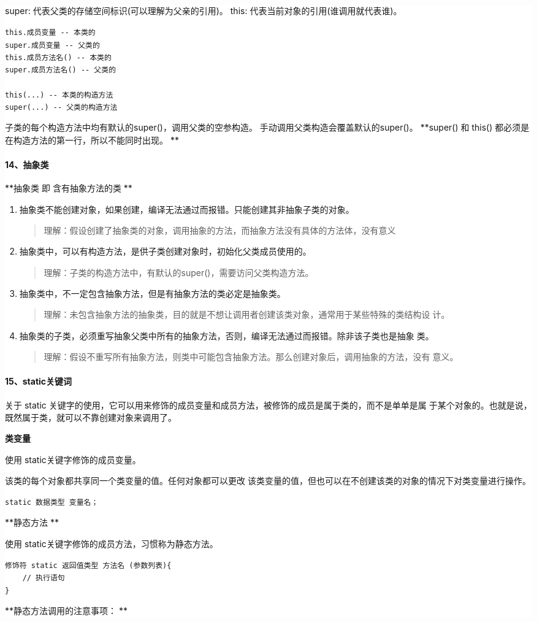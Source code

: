 super:  代表父类的存储空间标识(可以理解为父亲的引用)。 
this: 代表当前对象的引用(谁调用就代表谁)。 

~~~
this.成员变量 ‐‐ 本类的
super.成员变量 ‐‐ 父类的
this.成员方法名() ‐‐ 本类的
super.成员方法名() ‐‐ 父类的

this(...) ‐‐ 本类的构造方法
super(...) ‐‐ 父类的构造方法
~~~

子类的每个构造方法中均有默认的super()，调用父类的空参构造。
手动调用父类构造会覆盖默认的super()。 **super() 和 this() 都必须是在构造方法的第一行，所以不能同时出现。 **

#### 14、抽象类

**抽象类 即 含有抽象方法的类 **

1. 抽象类不能创建对象，如果创建，编译无法通过而报错。只能创建其非抽象子类的对象。 

   > 理解：假设创建了抽象类的对象，调用抽象的方法，而抽象方法没有具体的方法体，没有意义 

2. 抽象类中，可以有构造方法，是供子类创建对象时，初始化父类成员使用的。 

   > 理解：子类的构造方法中，有默认的super()，需要访问父类构造方法。 

3. 抽象类中，不一定包含抽象方法，但是有抽象方法的类必定是抽象类。 

   > 理解：未包含抽象方法的抽象类，目的就是不想让调用者创建该类对象，通常用于某些特殊的类结构设 计。 

4. 抽象类的子类，必须重写抽象父类中所有的抽象方法，否则，编译无法通过而报错。除非该子类也是抽象 类。 

   > 理解：假设不重写所有抽象方法，则类中可能包含抽象方法。那么创建对象后，调用抽象的方法，没有 意义。 

#### 15、static关键词

关于 static 关键字的使用，它可以用来修饰的成员变量和成员方法，被修饰的成员是属于类的，而不是单单是属 于某个对象的。也就是说，既然属于类，就可以不靠创建对象来调用了。 

**类变量** 

使用 static关键字修饰的成员变量。 

该类的每个对象都共享同一个类变量的值。任何对象都可以更改 该类变量的值，但也可以在不创建该类的对象的情况下对类变量进行操作。 

~~~
static 数据类型 变量名；
~~~

**静态方法 **

使用 static关键字修饰的成员方法，习惯称为静态方法。 

~~~
修饰符 static 返回值类型 方法名 (参数列表){
  	// 执行语句
}
~~~

**静态方法调用的注意事项： **

